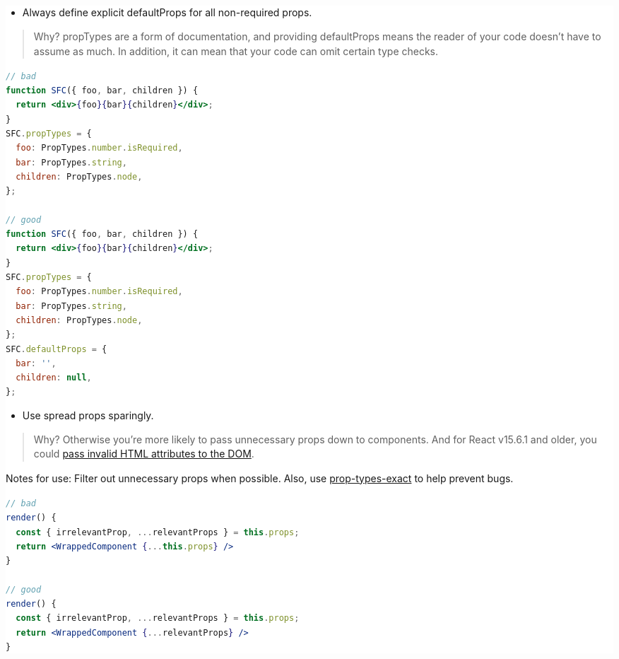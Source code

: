   - Always define explicit defaultProps for all non-required props.

  > Why? propTypes are a form of documentation, and providing defaultProps means the reader of your code doesn’t have to assume as much. In addition, it can mean that your code can omit certain type checks.

  ```jsx
  // bad
  function SFC({ foo, bar, children }) {
    return <div>{foo}{bar}{children}</div>;
  }
  SFC.propTypes = {
    foo: PropTypes.number.isRequired,
    bar: PropTypes.string,
    children: PropTypes.node,
  };

  // good
  function SFC({ foo, bar, children }) {
    return <div>{foo}{bar}{children}</div>;
  }
  SFC.propTypes = {
    foo: PropTypes.number.isRequired,
    bar: PropTypes.string,
    children: PropTypes.node,
  };
  SFC.defaultProps = {
    bar: '',
    children: null,
  };
  ```

  - Use spread props sparingly.
  > Why? Otherwise you’re more likely to pass unnecessary props down to components. And for React v15.6.1 and older, you could [pass invalid HTML attributes to the DOM](https://reactjs.org/blog/2017/09/08/dom-attributes-in-react-16.html).

  Notes for use:
  Filter out unnecessary props when possible. Also, use [prop-types-exact](https://www.npmjs.com/package/prop-types-exact) to help prevent bugs.

  ```jsx
  // bad
  render() {
    const { irrelevantProp, ...relevantProps } = this.props;
    return <WrappedComponent {...this.props} />
  }

  // good
  render() {
    const { irrelevantProp, ...relevantProps } = this.props;
    return <WrappedComponent {...relevantProps} />
  }
  ```
